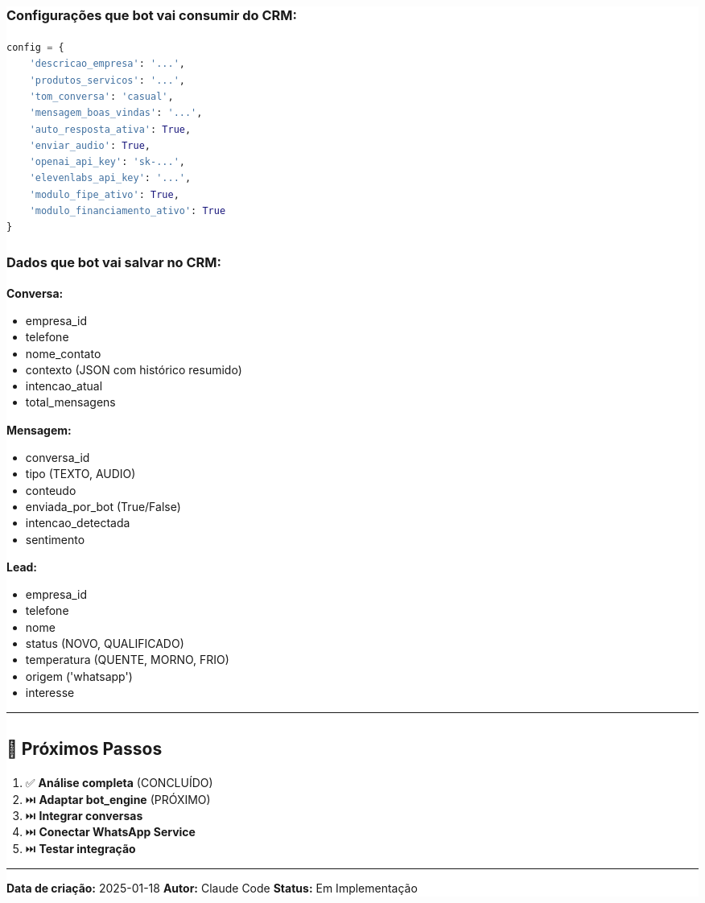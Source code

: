 ### Configurações que bot vai consumir do CRM:

```python
config = {
    'descricao_empresa': '...',
    'produtos_servicos': '...',
    'tom_conversa': 'casual',
    'mensagem_boas_vindas': '...',
    'auto_resposta_ativa': True,
    'enviar_audio': True,
    'openai_api_key': 'sk-...',
    'elevenlabs_api_key': '...',
    'modulo_fipe_ativo': True,
    'modulo_financiamento_ativo': True
}
```

### Dados que bot vai salvar no CRM:

**Conversa:**
- empresa_id
- telefone
- nome_contato
- contexto (JSON com histórico resumido)
- intencao_atual
- total_mensagens

**Mensagem:**
- conversa_id
- tipo (TEXTO, AUDIO)
- conteudo
- enviada_por_bot (True/False)
- intencao_detectada
- sentimento

**Lead:**
- empresa_id
- telefone
- nome
- status (NOVO, QUALIFICADO)
- temperatura (QUENTE, MORNO, FRIO)
- origem ('whatsapp')
- interesse

---

## 🚀 Próximos Passos

1. ✅ **Análise completa** (CONCLUÍDO)
2. ⏭️ **Adaptar bot_engine** (PRÓXIMO)
3. ⏭️ **Integrar conversas**
4. ⏭️ **Conectar WhatsApp Service**
5. ⏭️ **Testar integração**

---

**Data de criação:** 2025-01-18
**Autor:** Claude Code
**Status:** Em Implementação
